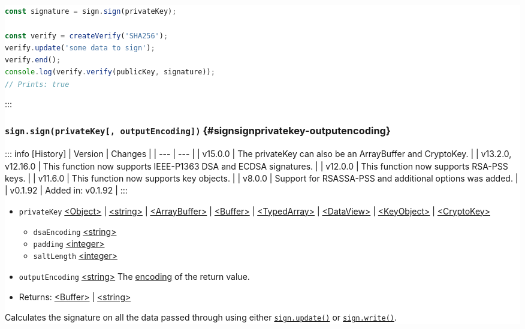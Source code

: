 ```js [CJS]
const signature = sign.sign(privateKey);

const verify = createVerify('SHA256');
verify.update('some data to sign');
verify.end();
console.log(verify.verify(publicKey, signature));
// Prints: true
```
:::

### `sign.sign(privateKey[, outputEncoding])` {#signsignprivatekey-outputencoding}


::: info [History]
| Version | Changes |
| --- | --- |
| v15.0.0 | The privateKey can also be an ArrayBuffer and CryptoKey. |
| v13.2.0, v12.16.0 | This function now supports IEEE-P1363 DSA and ECDSA signatures. |
| v12.0.0 | This function now supports RSA-PSS keys. |
| v11.6.0 | This function now supports key objects. |
| v8.0.0 | Support for RSASSA-PSS and additional options was added. |
| v0.1.92 | Added in: v0.1.92 |
:::

- `privateKey` [\<Object\>](https://developer.mozilla.org/en-US/docs/Web/JavaScript/Reference/Global_Objects/Object) | [\<string\>](https://developer.mozilla.org/en-US/docs/Web/JavaScript/Data_structures#String_type) | [\<ArrayBuffer\>](https://developer.mozilla.org/en-US/docs/Web/JavaScript/Reference/Global_Objects/ArrayBuffer) | [\<Buffer\>](/nodejs/api/buffer#class-buffer) | [\<TypedArray\>](https://developer.mozilla.org/en-US/docs/Web/JavaScript/Reference/Global_Objects/TypedArray) | [\<DataView\>](https://developer.mozilla.org/en-US/docs/Web/JavaScript/Reference/Global_Objects/DataView) | [\<KeyObject\>](/nodejs/api/crypto#class-keyobject) | [\<CryptoKey\>](/nodejs/api/webcrypto#class-cryptokey) 
    - `dsaEncoding` [\<string\>](https://developer.mozilla.org/en-US/docs/Web/JavaScript/Data_structures#String_type)
    - `padding` [\<integer\>](https://developer.mozilla.org/en-US/docs/Web/JavaScript/Data_structures#Number_type)
    - `saltLength` [\<integer\>](https://developer.mozilla.org/en-US/docs/Web/JavaScript/Data_structures#Number_type)
  
 
- `outputEncoding` [\<string\>](https://developer.mozilla.org/en-US/docs/Web/JavaScript/Data_structures#String_type) The [encoding](/nodejs/api/buffer#buffers-and-character-encodings) of the return value.
- Returns: [\<Buffer\>](/nodejs/api/buffer#class-buffer) | [\<string\>](https://developer.mozilla.org/en-US/docs/Web/JavaScript/Data_structures#String_type)

Calculates the signature on all the data passed through using either [`sign.update()`](/nodejs/api/crypto#signupdatedata-inputencoding) or [`sign.write()`](/nodejs/api/stream#writablewritechunk-encoding-callback).
